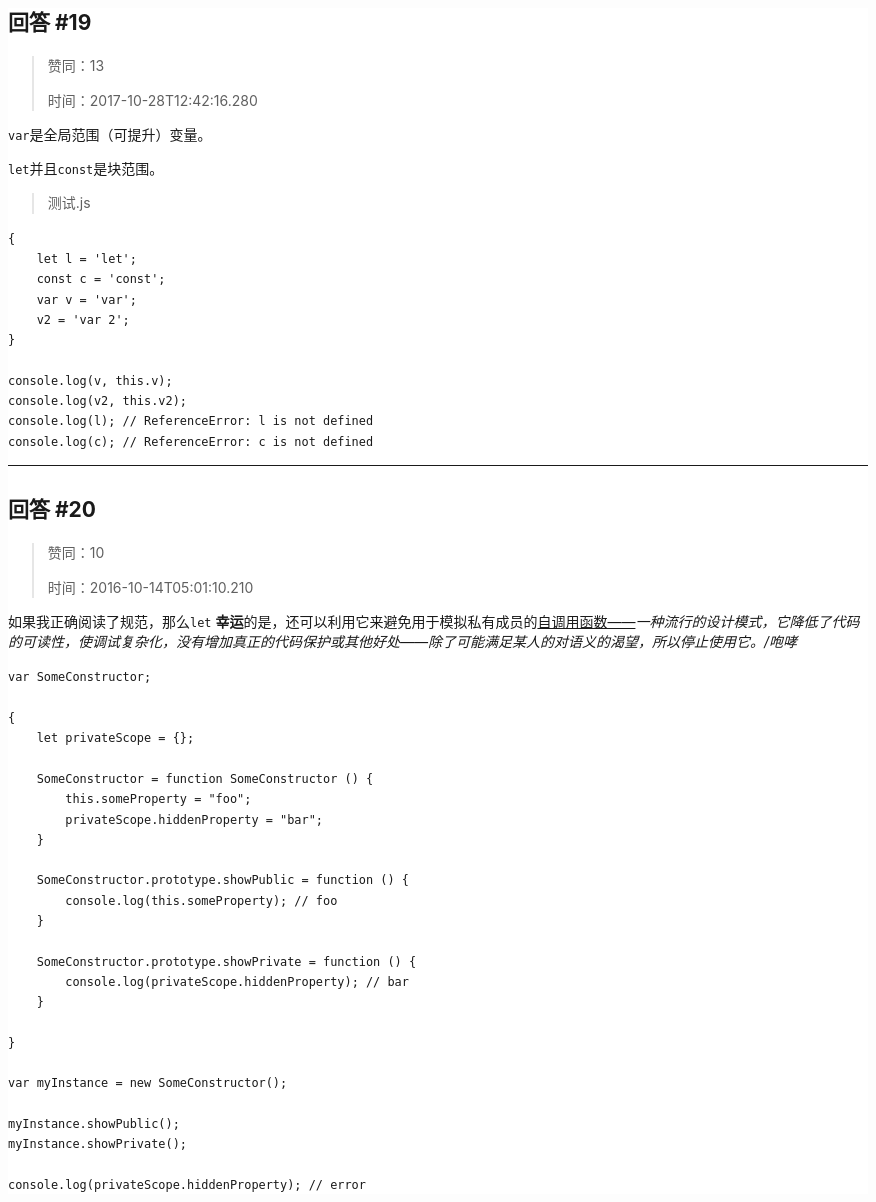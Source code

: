 ## 回答 #19

> 赞同：13
> 
> 时间：2017-10-28T12:42:16.280

`var`是全局范围（可提升）变量。

`let`并且`const`是块范围。

> 测试.js

```
{
    let l = 'let';
    const c = 'const';
    var v = 'var';
    v2 = 'var 2';
}

console.log(v, this.v);
console.log(v2, this.v2);
console.log(l); // ReferenceError: l is not defined
console.log(c); // ReferenceError: c is not defined
```

* * *

## 回答 #20

> 赞同：10
> 
> 时间：2016-10-14T05:01:10.210

如果我正确阅读了规范，那么`let` **幸运**的是，还可以利用它来避免用于模拟私有成员的[自调用函数——](https://stackoverflow.com/questions/592396/what-is-the-purpose-of-a-self-executing-function-in-javascript#592414)*一种流行的设计模式，它降低了代码的可读性，使调试复杂化，没有增加真正的代码保护或其他好处——除了可能满足某人的对语义的渴望，所以停止使用它。/咆哮*

```
var SomeConstructor;

{
    let privateScope = {};

    SomeConstructor = function SomeConstructor () {
        this.someProperty = "foo";
        privateScope.hiddenProperty = "bar";
    }

    SomeConstructor.prototype.showPublic = function () {
        console.log(this.someProperty); // foo
    }

    SomeConstructor.prototype.showPrivate = function () {
        console.log(privateScope.hiddenProperty); // bar
    }

}

var myInstance = new SomeConstructor();

myInstance.showPublic();
myInstance.showPrivate();

console.log(privateScope.hiddenProperty); // error 
```
